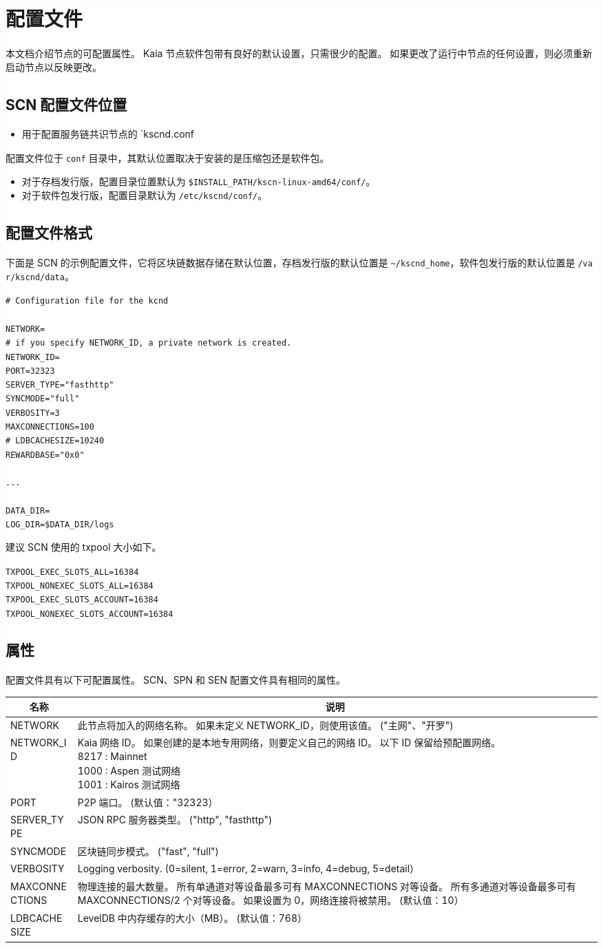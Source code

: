 # 配置文件

本文档介绍节点的可配置属性。 Kaia 节点软件包带有良好的默认设置，只需很少的配置。 如果更改了运行中节点的任何设置，则必须重新启动节点以反映更改。

## SCN 配置文件位置<a id="scn-configuration-file-location"></a>

- 用于配置服务链共识节点的 \`kscnd.conf

配置文件位于 `conf` 目录中，其默认位置取决于安装的是压缩包还是软件包。

- 对于存档发行版，配置目录位置默认为 `$INSTALL_PATH/kscn-linux-amd64/conf/`。
- 对于软件包发行版，配置目录默认为 `/etc/kscnd/conf/`。

## 配置文件格式 <a id="configuration-file-format"></a>

下面是 SCN 的示例配置文件，它将区块链数据存储在默认位置，存档发行版的默认位置是 `~/kscnd_home`，软件包发行版的默认位置是 `/var/kscnd/data`。

```text
# Configuration file for the kcnd

NETWORK=
# if you specify NETWORK_ID, a private network is created.
NETWORK_ID=
PORT=32323
SERVER_TYPE="fasthttp"
SYNCMODE="full"
VERBOSITY=3
MAXCONNECTIONS=100
# LDBCACHESIZE=10240
REWARDBASE="0x0"

...

DATA_DIR=
LOG_DIR=$DATA_DIR/logs
```

建议 SCN 使用的 txpool 大小如下。

```text
TXPOOL_EXEC_SLOTS_ALL=16384
TXPOOL_NONEXEC_SLOTS_ALL=16384
TXPOOL_EXEC_SLOTS_ACCOUNT=16384
TXPOOL_NONEXEC_SLOTS_ACCOUNT=16384
```

## 属性<a id="properties"></a>

配置文件具有以下可配置属性。 SCN、SPN 和 SEN 配置文件具有相同的属性。

| 名称                                                                                          | 说明                                                                                                                                                                         |
| ------------------------------------------------------------------------------------------- | -------------------------------------------------------------------------------------------------------------------------------------------------------------------------- |
| NETWORK                                                                                     | 此节点将加入的网络名称。  如果未定义 NETWORK_ID，则使用该值。  ("主网"、"开罗")                                                                                 |
| NETWORK_ID                                                             | Kaia 网络 ID。  如果创建的是本地专用网络，则要定义自己的网络 ID。  以下 ID 保留给预配置网络。  <br/>8217 : Mainnet<br/>1000 : Aspen 测试网络<br/>1001 : Kairos 测试网络 |
| PORT                                                                                        | P2P 端口。 (默认值："32323）                                                                                                                                    |
| SERVER_TYPE                                                            | JSON RPC 服务器类型。  ("http", "fasthttp")                                                                                                                   |
| SYNCMODE                                                                                    | 区块链同步模式。  ("fast", "full")                                                                                                                              |
| VERBOSITY                                                                                   | Logging verbosity.  (0=silent, 1=error, 2=warn, 3=info, 4=debug, 5=detail）                                                              |
| MAXCONNECTIONS                                                                              | 物理连接的最大数量。  所有单通道对等设备最多可有 MAXCONNECTIONS 对等设备。  所有多通道对等设备最多可有 MAXCONNECTIONS/2 个对等设备。  如果设置为 0，网络连接将被禁用。 (默认值：10）                                       |
| LDBCACHESIZE                                                                                | LevelDB 中内存缓存的大小（MB）。 (默认值：768）                                                                                                                         |
